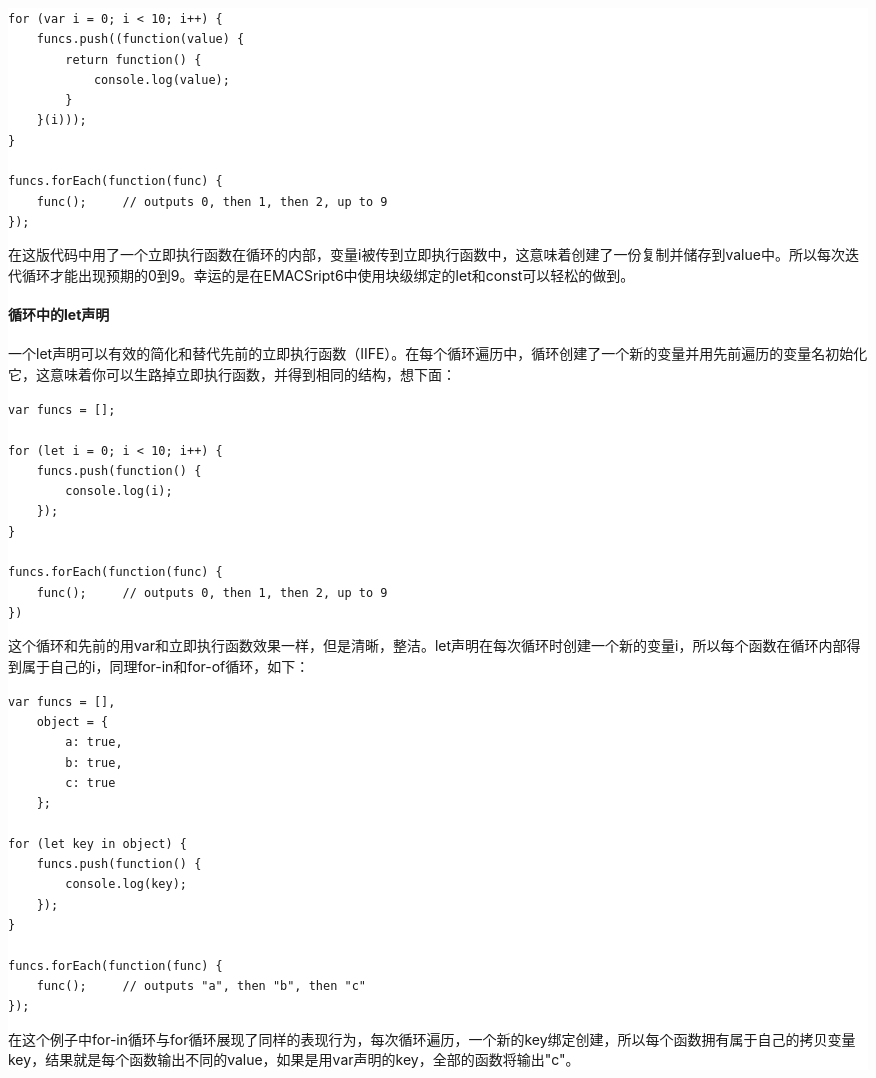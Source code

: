 ```
for (var i = 0; i < 10; i++) {
    funcs.push((function(value) {
        return function() {
            console.log(value);
        }
    }(i)));
}

funcs.forEach(function(func) {
    func();     // outputs 0, then 1, then 2, up to 9
});
```
在这版代码中用了一个立即执行函数在循环的内部，变量i被传到立即执行函数中，这意味着创建了一份复制并储存到value中。所以每次迭代循环才能出现预期的0到9。幸运的是在EMACSript6中使用块级绑定的let和const可以轻松的做到。

#### 循环中的let声明
一个let声明可以有效的简化和替代先前的立即执行函数（IIFE）。在每个循环遍历中，循环创建了一个新的变量并用先前遍历的变量名初始化它，这意味着你可以生路掉立即执行函数，并得到相同的结构，想下面：
```
var funcs = [];

for (let i = 0; i < 10; i++) {
    funcs.push(function() {
        console.log(i);
    });
}

funcs.forEach(function(func) {
    func();     // outputs 0, then 1, then 2, up to 9
})
```
这个循环和先前的用var和立即执行函数效果一样，但是清晰，整洁。let声明在每次循环时创建一个新的变量i，所以每个函数在循环内部得到属于自己的i，同理for-in和for-of循环，如下：
```
var funcs = [],
    object = {
        a: true,
        b: true,
        c: true
    };

for (let key in object) {
    funcs.push(function() {
        console.log(key);
    });
}

funcs.forEach(function(func) {
    func();     // outputs "a", then "b", then "c"
});
```
在这个例子中for-in循环与for循环展现了同样的表现行为，每次循环遍历，一个新的key绑定创建，所以每个函数拥有属于自己的拷贝变量key，结果就是每个函数输出不同的value，如果是用var声明的key，全部的函数将输出"c"。
